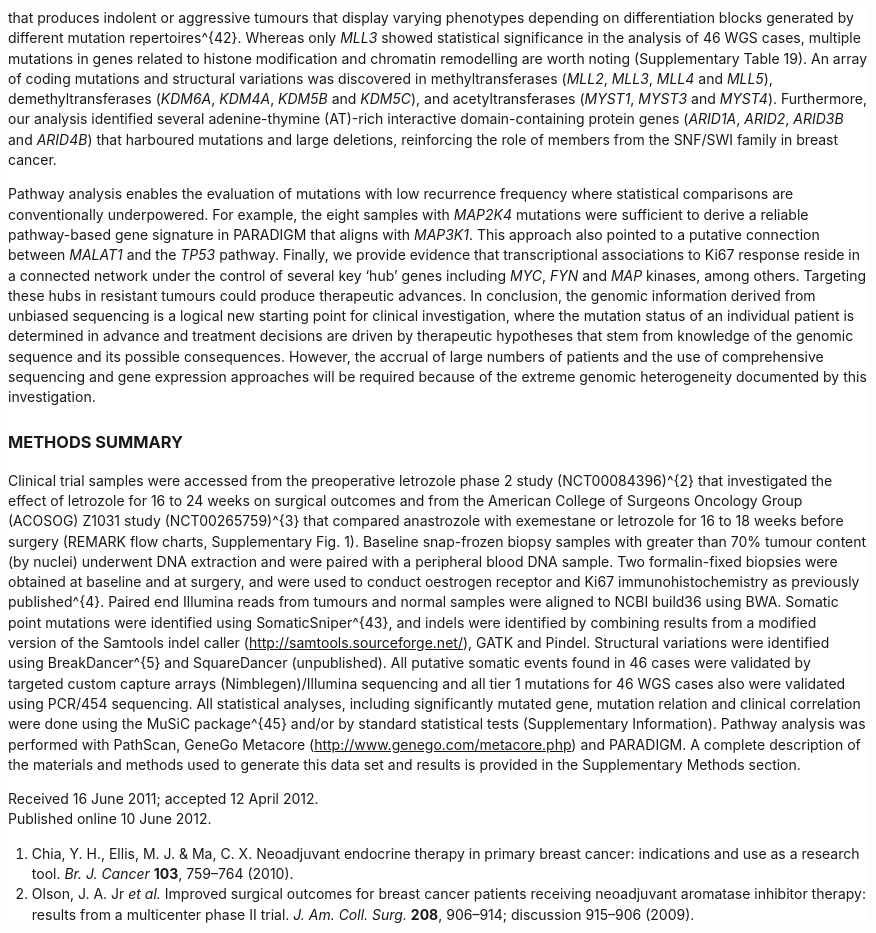 that produces indolent or aggressive tumours that display varying phenotypes depending on differentiation blocks generated by different mutation repertoires^{42}. Whereas only *MLL3* showed statistical significance in the analysis of 46 WGS cases, multiple mutations in genes related to histone modification and chromatin remodelling are worth noting (Supplementary Table 19). An array of coding mutations and structural variations was discovered in methyltransferases (*MLL2*, *MLL3*, *MLL4* and *MLL5*), demethyltransferases (*KDM6A*, *KDM4A*, *KDM5B* and *KDM5C*), and acetyltransferases (*MYST1*, *MYST3* and *MYST4*). Furthermore, our analysis identified several adenine-thymine (AT)-rich interactive domain-containing protein genes (*ARID1A*, *ARID2*, *ARID3B* and *ARID4B*) that harboured mutations and large deletions, reinforcing the role of members from the SNF/SWI family in breast cancer.

Pathway analysis enables the evaluation of mutations with low recurrence frequency where statistical comparisons are conventionally underpowered. For example, the eight samples with *MAP2K4* mutations were sufficient to derive a reliable pathway-based gene signature in PARADIGM that aligns with *MAP3K1*. This approach also pointed to a putative connection between *MALAT1* and the *TP53* pathway. Finally, we provide evidence that transcriptional associations to Ki67 response reside in a connected network under the control of several key ‘hub’ genes including *MYC*, *FYN* and *MAP* kinases, among others. Targeting these hubs in resistant tumours could produce therapeutic advances. In conclusion, the genomic information derived from unbiased sequencing is a logical new starting point for clinical investigation, where the mutation status of an individual patient is determined in advance and treatment decisions are driven by therapeutic hypotheses that stem from knowledge of the genomic sequence and its possible consequences. However, the accrual of large numbers of patients and the use of comprehensive sequencing and gene expression approaches will be required because of the extreme genomic heterogeneity documented by this investigation.

### METHODS SUMMARY

Clinical trial samples were accessed from the preoperative letrozole phase 2 study (NCT00084396)^{2} that investigated the effect of letrozole for 16 to 24 weeks on surgical outcomes and from the American College of Surgeons Oncology Group (ACOSOG) Z1031 study (NCT00265759)^{3} that compared anastrozole with exemestane or letrozole for 16 to 18 weeks before surgery (REMARK flow charts, Supplementary Fig. 1). Baseline snap-frozen biopsy samples with greater than 70% tumour content (by nuclei) underwent DNA extraction and were paired with a peripheral blood DNA sample. Two formalin-fixed biopsies were obtained at baseline and at surgery, and were used to conduct oestrogen receptor and Ki67 immunohistochemistry as previously published^{4}. Paired end Illumina reads from tumours and normal samples were aligned to NCBI build36 using BWA. Somatic point mutations were identified using SomaticSniper^{43}, and indels were identified by combining results from a modified version of the Samtools indel caller (http://samtools.sourceforge.net/), GATK and Pindel. Structural variations were identified using BreakDancer^{5} and SquareDancer (unpublished). All putative somatic events found in 46 cases were validated by targeted custom capture arrays (Nimblegen)/Illumina sequencing and all tier 1 mutations for 46 WGS cases also were validated using PCR/454 sequencing. All statistical analyses, including significantly mutated gene, mutation relation and clinical correlation were done using the MuSiC package^{45} and/or by standard statistical tests (Supplementary Information). Pathway analysis was performed with PathScan, GeneGo Metacore (http://www.genego.com/metacore.php) and PARADIGM. A complete description of the materials and methods used to generate this data set and results is provided in the Supplementary Methods section.

Received 16 June 2011; accepted 12 April 2012.  
Published online 10 June 2012.

1. Chia, Y. H., Ellis, M. J. & Ma, C. X. Neoadjuvant endocrine therapy in primary breast cancer: indications and use as a research tool. *Br. J. Cancer* **103**, 759–764 (2010).
2. Olson, J. A. Jr *et al.* Improved surgical outcomes for breast cancer patients receiving neoadjuvant aromatase inhibitor therapy: results from a multicenter phase II trial. *J. Am. Coll. Surg.* **208**, 906–914; discussion 915–906 (2009).
